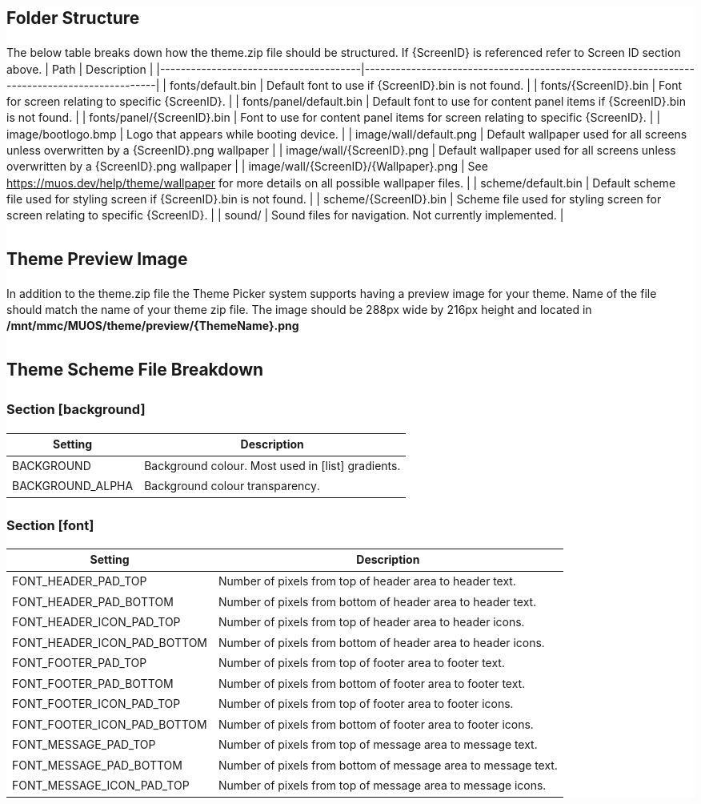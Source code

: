 ## Folder Structure
The below table breaks down how the theme.zip file should be structured.  If {ScreenID} is referenced refer to Screen ID section above.
| Path                                  | Description                                                                                 |
|---------------------------------------|---------------------------------------------------------------------------------------------|
| fonts/default.bin                     | Default font to use if {ScreenID}.bin is not found.                                         |
| fonts/{ScreenID}.bin                  | Font for screen relating to specific {ScreenID}.                                            |
| fonts/panel/default.bin               | Default font to use for content panel items if {ScreenID}.bin is not found.                 |
| fonts/panel/{ScreenID}.bin            | Font to use for content panel items for screen relating to specific {ScreenID}.             |
| image/bootlogo.bmp                    | Logo that appears while booting device.                                                     |
| image/wall/default.png                | Default wallpaper used for all screens unless overwritten by a {ScreenID}.png wallpaper     |
| image/wall/{ScreenID}.png             | Default wallpaper used for all screens unless overwritten by a {ScreenID}.png wallpaper     |
| image/wall/{ScreenID}/{Wallpaper}.png | See https://muos.dev/help/theme/wallpaper for more details on all possible wallpaper files. |
| scheme/default.bin                    | Default scheme file used for styling screen if {ScreenID}.bin is not found.                 |
| scheme/{ScreenID}.bin                 | Scheme file used for styling screen for screen relating to specific {ScreenID}.             |
| sound/                                | Sound files for navigation.  Not currently implemented.                                     |

## Theme Preview Image
In addition to the theme.zip file the Theme Picker system supports having a preview image for your theme.  Name of the file should match the name of your theme zip file.  The image should be 288px wide by 216px height and located in **/mnt/mmc/MUOS/theme/preview/{ThemeName}.png** 

## Theme Scheme File Breakdown
### Section [background]
| Setting          | Description                                       |
|------------------|---------------------------------------------------|
| BACKGROUND       | Background colour. Most used in [list] gradients. |
| BACKGROUND_ALPHA | Background colour transparency.                   |

### Section [font]
| Setting                      |  Description                                                         |
|------------------------------|----------------------------------------------------------------------|
| FONT_HEADER_PAD_TOP          |  Number of pixels from top of header area to header text.            |
| FONT_HEADER_PAD_BOTTOM       |  Number of pixels from bottom of header area to header text.         |
| FONT_HEADER_ICON_PAD_TOP     |  Number of pixels from top of header area to header icons.           |
| FONT_HEADER_ICON_PAD_BOTTOM  |  Number of pixels from bottom of header area to header icons.        |
| FONT_FOOTER_PAD_TOP          |  Number of pixels from top of footer area to footer text.            |
| FONT_FOOTER_PAD_BOTTOM       |  Number of pixels from bottom of footer area to footer text.         |
| FONT_FOOTER_ICON_PAD_TOP     |  Number of pixels from top of footer area to footer icons.           |
| FONT_FOOTER_ICON_PAD_BOTTOM  |  Number of pixels from bottom of footer area to footer icons.        |
| FONT_MESSAGE_PAD_TOP         |  Number of pixels from top of message area to message text.          |
| FONT_MESSAGE_PAD_BOTTOM      |  Number of pixels from bottom of message area to message text.       |
| FONT_MESSAGE_ICON_PAD_TOP    |  Number of pixels from top of message area to message icons.         |